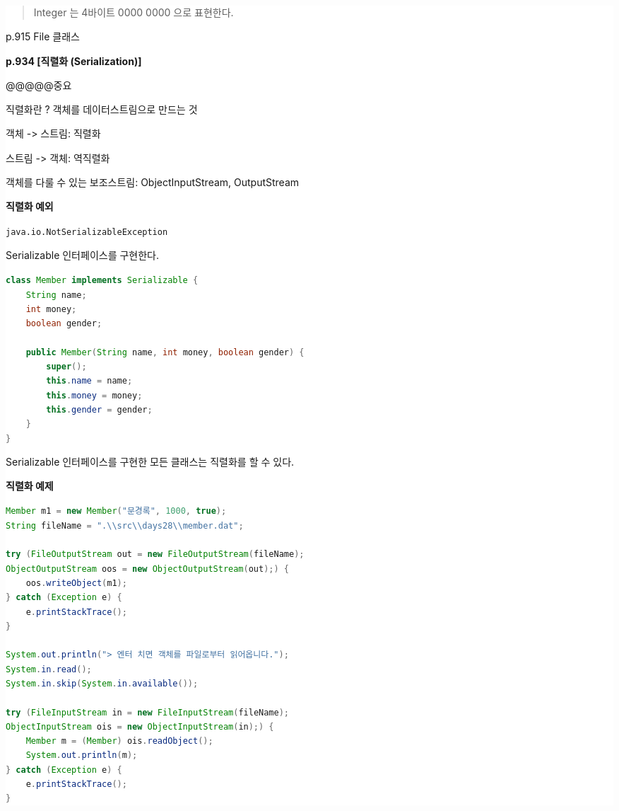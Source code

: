> Integer 는 4바이트 0000 0000 으로 표현한다. 

p.915 File 클래스

**p.934 \[직렬화 (Serialization)]**

@@@@@중요

직렬화란 ? 객체를 데이터스트림으로 만드는 것

객체 -> 스트림: 직렬화

스트림 -> 객체: 역직렬화

객체를 다룰 수 있는 보조스트림: ObjectInputStream, OutputStream

**직렬화 예외**

```
java.io.NotSerializableException
```

Serializable 인터페이스를 구현한다.

```java
class Member implements Serializable {
	String name;
	int money;
	boolean gender;
	
	public Member(String name, int money, boolean gender) {
		super();
		this.name = name;
		this.money = money;
		this.gender = gender;
	}
}
```

Serializable 인터페이스를 구현한 모든 클래스는 직렬화를 할 수 있다.

**직렬화 예제**

```java
Member m1 = new Member("문경록", 1000, true);
String fileName = ".\\src\\days28\\member.dat";

try (FileOutputStream out = new FileOutputStream(fileName);
ObjectOutputStream oos = new ObjectOutputStream(out);) {
    oos.writeObject(m1);
} catch (Exception e) {
    e.printStackTrace();
}

System.out.println("> 엔터 치면 객체를 파일로부터 읽어옵니다.");
System.in.read();
System.in.skip(System.in.available());

try (FileInputStream in = new FileInputStream(fileName);
ObjectInputStream ois = new ObjectInputStream(in);) {
    Member m = (Member) ois.readObject();
    System.out.println(m);
} catch (Exception e) {
    e.printStackTrace();
}
```
